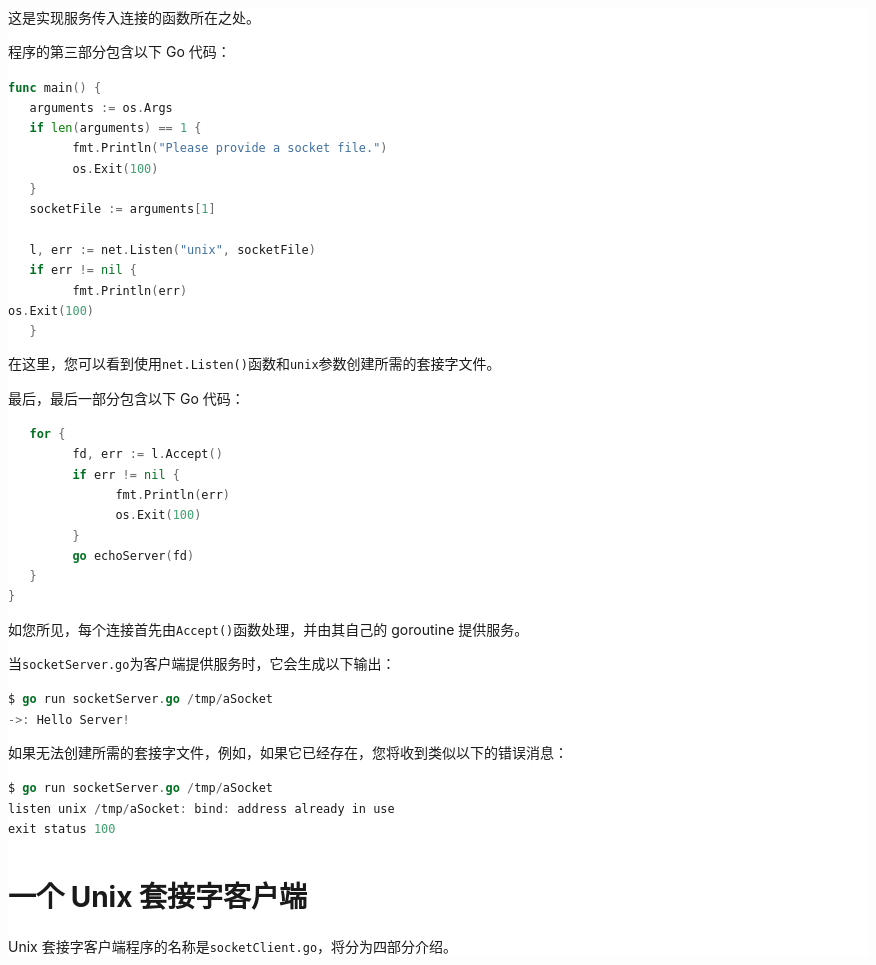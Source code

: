 
这是实现服务传入连接的函数所在之处。

程序的第三部分包含以下 Go 代码：

```go
func main() { 
   arguments := os.Args 
   if len(arguments) == 1 { 
         fmt.Println("Please provide a socket file.") 
         os.Exit(100) 
   } 
   socketFile := arguments[1] 

   l, err := net.Listen("unix", socketFile) 
   if err != nil { 
         fmt.Println(err) 
os.Exit(100) 
   } 
```

在这里，您可以看到使用`net.Listen()`函数和`unix`参数创建所需的套接字文件。

最后，最后一部分包含以下 Go 代码：

```go
   for { 
         fd, err := l.Accept() 
         if err != nil { 
               fmt.Println(err) 
               os.Exit(100) 
         } 
         go echoServer(fd) 
   } 
} 
```

如您所见，每个连接首先由`Accept()`函数处理，并由其自己的 goroutine 提供服务。

当`socketServer.go`为客户端提供服务时，它会生成以下输出：

```go
$ go run socketServer.go /tmp/aSocket
->: Hello Server!
```

如果无法创建所需的套接字文件，例如，如果它已经存在，您将收到类似以下的错误消息：

```go
$ go run socketServer.go /tmp/aSocket
listen unix /tmp/aSocket: bind: address already in use
exit status 100
```

# 一个 Unix 套接字客户端

Unix 套接字客户端程序的名称是`socketClient.go`，将分为四部分介绍。
